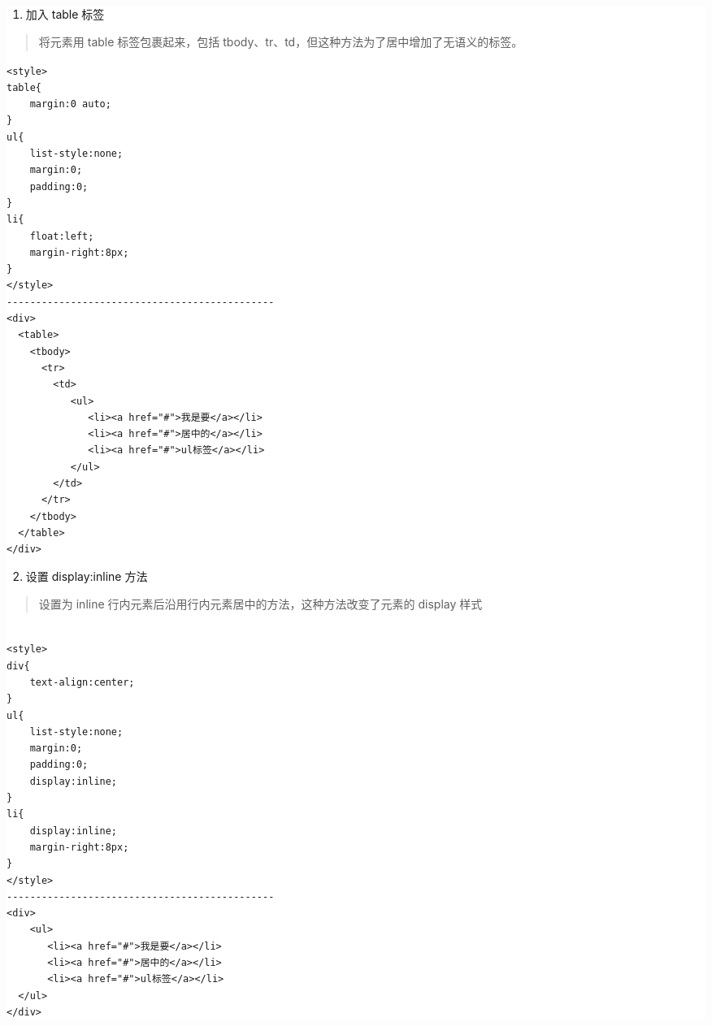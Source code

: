 1. 加入 table 标签
   
>将元素用 table 标签包裹起来，包括 tbody、tr、td，但这种方法为了居中增加了无语义的标签。

```
<style>
table{
    margin:0 auto;
}
ul{
    list-style:none;
    margin:0;
    padding:0;
}
li{
    float:left;
    margin-right:8px;
}
</style>
----------------------------------------------
<div>
  <table>
    <tbody>
      <tr>
        <td>
           <ul>
              <li><a href="#">我是要</a></li>
              <li><a href="#">居中的</a></li>
              <li><a href="#">ul标签</a></li>
           </ul>
        </td>
      </tr>
    </tbody>
  </table>
</div>
```

2. 设置 display:inline 方法
   
> 设置为 inline 行内元素后沿用行内元素居中的方法，这种方法改变了元素的 display 样式

```

<style>
div{
    text-align:center;
}
ul{
    list-style:none;
    margin:0;
    padding:0;
    display:inline;
}
li{
    display:inline;
    margin-right:8px;
}
</style>
----------------------------------------------
<div>
    <ul>
       <li><a href="#">我是要</a></li>
       <li><a href="#">居中的</a></li>
       <li><a href="#">ul标签</a></li>
  </ul>
</div>
```